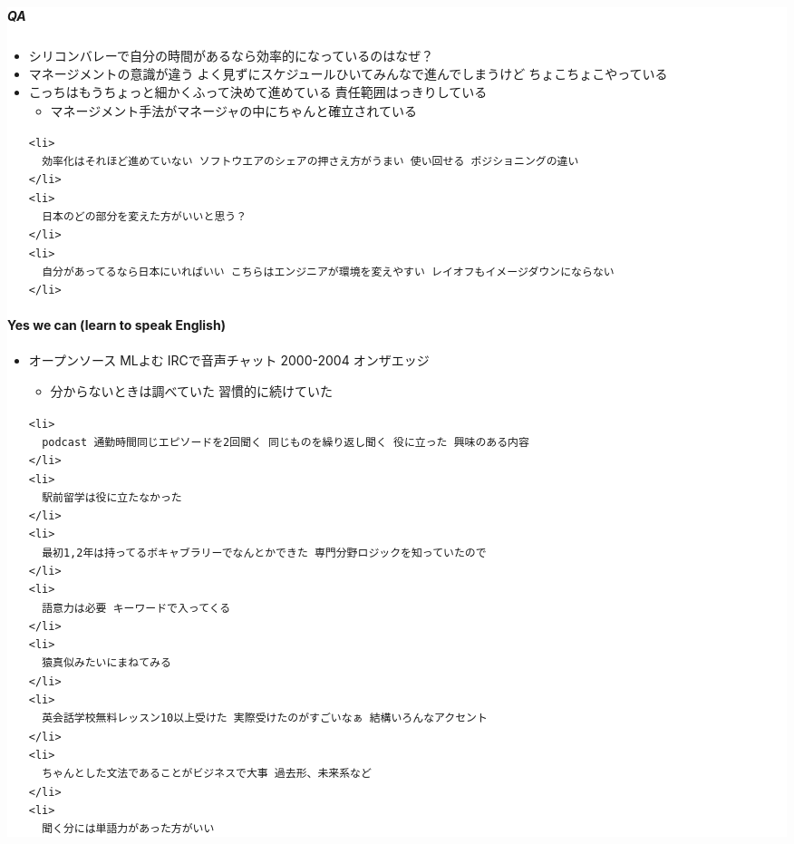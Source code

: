   <h5>
    QA
  </h5>
  
  <ul>
    <li>
      シリコンバレーで自分の時間があるなら効率的になっているのはなぜ？
    </li>
    <li>
      マネージメントの意識が違う よく見ずにスケジュールひいてみんなで進んでしまうけど ちょこちょこやっている
    </li>
    <li>
      こっちはもうちょっと細かくふって決めて進めている 責任範囲はっきりしている <ul>
        <li>
          マネージメント手法がマネージャの中にちゃんと確立されている
        </li>
      </ul>
    </li>
    
    <li>
      効率化はそれほど進めていない ソフトウエアのシェアの押さえ方がうまい 使い回せる ポジショニングの違い
    </li>
    <li>
      日本のどの部分を変えた方がいいと思う？
    </li>
    <li>
      自分があってるなら日本にいればいい こちらはエンジニアが環境を変えやすい レイオフもイメージダウンにならない
    </li>
  </ul>
  
  <h4>
    Yes we can (learn to speak English)
  </h4>
  
  <ul>
    <li>
      オープンソース MLよむ IRCで音声チャット 2000-2004 オンザエッジ</p> <ul>
        <li>
          分からないときは調べていた 習慣的に続けていた
        </li>
      </ul>
    </li>
    
    <li>
      podcast 通勤時間同じエピソードを2回聞く 同じものを繰り返し聞く 役に立った 興味のある内容
    </li>
    <li>
      駅前留学は役に立たなかった
    </li>
    <li>
      最初1,2年は持ってるボキャブラリーでなんとかできた 専門分野ロジックを知っていたので
    </li>
    <li>
      語意力は必要 キーワードで入ってくる
    </li>
    <li>
      猿真似みたいにまねてみる
    </li>
    <li>
      英会話学校無料レッスン10以上受けた 実際受けたのがすごいなぁ 結構いろんなアクセント
    </li>
    <li>
      ちゃんとした文法であることがビジネスで大事 過去形、未来系など
    </li>
    <li>
      聞く分には単語力があった方がいい